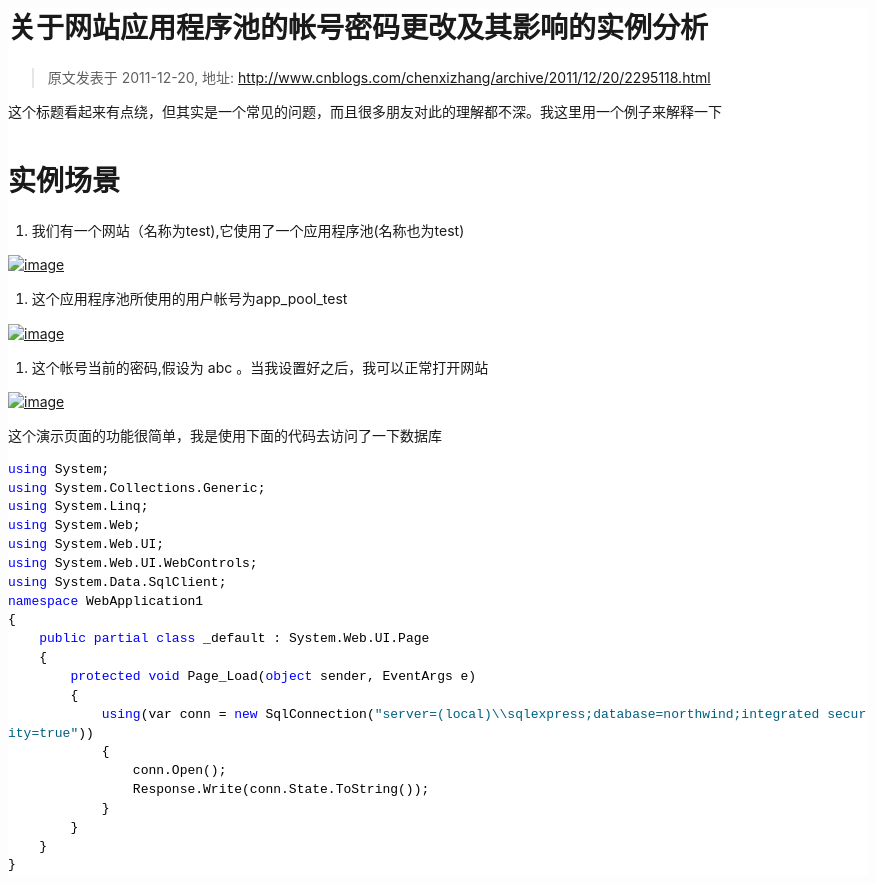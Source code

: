 # 关于网站应用程序池的帐号密码更改及其影响的实例分析 
> 原文发表于 2011-12-20, 地址: http://www.cnblogs.com/chenxizhang/archive/2011/12/20/2295118.html 


<p>这个标题看起来有点绕，但其实是一个常见的问题，而且很多朋友对此的理解都不深。我这里用一个例子来解释一下</p> <h1>实例场景</h1> <ol> <li>我们有一个网站（名称为test),它使用了一个应用程序池(名称也为test)</li></ol> <p><a href="http://images.cnblogs.com/cnblogs_com/chenxizhang/201112/201112202030464929.png"><img title="image" border="0" alt="image" src="http://images.cnblogs.com/cnblogs_com/chenxizhang/201112/201112202030488716.png" width="454" height="554"></a></p> <ol> <li>这个应用程序池所使用的用户帐号为app_pool_test</li></ol> <p><a href="http://images.cnblogs.com/cnblogs_com/chenxizhang/201112/201112202030507278.png"><img title="image" border="0" alt="image" src="http://images.cnblogs.com/cnblogs_com/chenxizhang/201112/201112202030545199.png" width="454" height="554"></a></p> <ol> <li>这个帐号当前的密码,假设为 abc 。当我设置好之后，我可以正常打开网站</li></ol> <p><a href="http://images.cnblogs.com/cnblogs_com/chenxizhang/201112/201112202030559475.png"><img title="image" border="0" alt="image" src="http://images.cnblogs.com/cnblogs_com/chenxizhang/201112/201112202030561526.png" width="595" height="141"></a></p> <p>这个演示页面的功能很简单，我是使用下面的代码去访问了一下数据库</p><pre class="csharpcode"><span class="kwrd">using</span> System;
<span class="kwrd">using</span> System.Collections.Generic;
<span class="kwrd">using</span> System.Linq;
<span class="kwrd">using</span> System.Web;
<span class="kwrd">using</span> System.Web.UI;
<span class="kwrd">using</span> System.Web.UI.WebControls;
<span class="kwrd">using</span> System.Data.SqlClient;
<span class="kwrd">namespace</span> WebApplication1
{
    <span class="kwrd">public</span> <span class="kwrd">partial</span> <span class="kwrd">class</span> _default : System.Web.UI.Page
    {
        <span class="kwrd">protected</span> <span class="kwrd">void</span> Page_Load(<span class="kwrd">object</span> sender, EventArgs e)
        {
            <span class="kwrd">using</span>(var conn = <span class="kwrd">new</span> SqlConnection(<span class="str">"server=(local)\\sqlexpress;database=northwind;integrated security=true"</span>))
            {
                conn.Open();
                Response.Write(conn.State.ToString());
            }
        }
    }
}</pre>
<style type="text/css">.csharpcode, .csharpcode pre
{
	font-size: small;
	color: black;
	font-family: consolas, "Courier New", courier, monospace;
	background-color: #ffffff;
	/*white-space: pre;*/
}
.csharpcode pre { margin: 0em; }
.csharpcode .rem { color: #008000; }
.csharpcode .kwrd { color: #0000ff; }
.csharpcode .str { color: #006080; }
.csharpcode .op { color: #0000c0; }
.csharpcode .preproc { color: #cc6633; }
.csharpcode .asp { background-color: #ffff00; }
.csharpcode .html { color: #800000; }
.csharpcode .attr { color: #ff0000; }
.csharpcode .alt 
{
	background-color: #f4f4f4;
	width: 100%;
	margin: 0em;
}
.csharpcode .lnum { color: #606060; }
</style>
